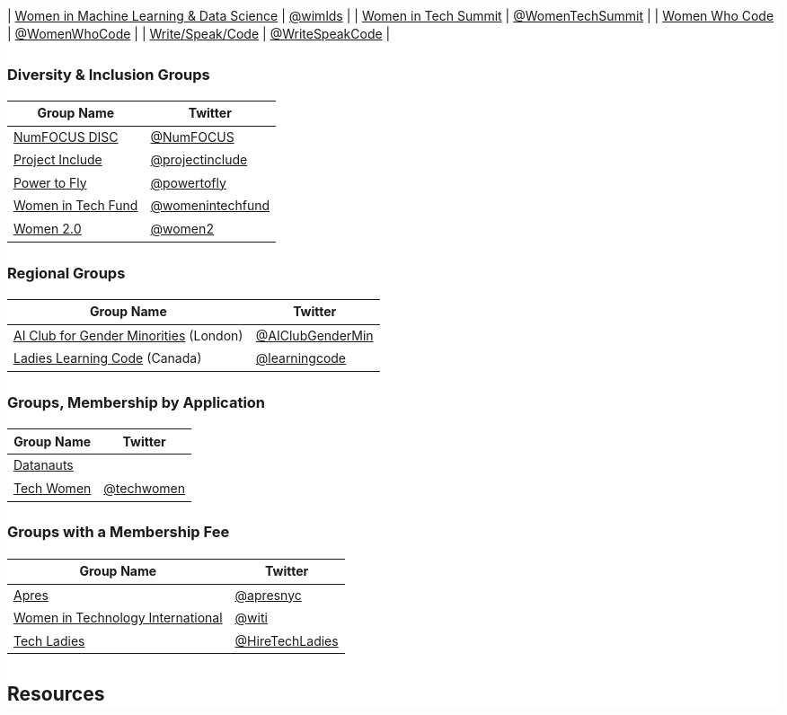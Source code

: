 | [Women in Machine Learning & Data Science](http://wimlds.org) | [@wimlds](https://twitter.com/wimlds)   |
| [Women in Tech Summit](https://womenintechsummit.net) | [@WomenTechSummit](https://twitter.com/WomenTechSummit)  |
| [Women Who Code](https://www.womenwhocode.com) | [@WomenWhoCode](https://twitter.com/womenwhocode)   |
| [Write/Speak/Code](https://www.writespeakcode.com) | [@WriteSpeakCode](https://twitter.com/WriteSpeakCode)  |

### Diversity & Inclusion Groups

| Group Name    | Twitter  |  
|----|----|
| [NumFOCUS DISC](https://www.numfocus.org/programs/diversity-inclusion) | [@NumFOCUS](https://twitter.com/NumFOCUS) |
| [Project Include](http://projectinclude.org) |   [@projectinclude](https://twitter.com/projectinclude) |
| [Power to Fly](https://powertofly.com/about/) |    [@powertofly](https://twitter.com/powertofly) |
| [Women in Tech Fund](https://womenintechfund.org/en/about/) |   [@womenintechfund](https://twitter.com/womenintechfund) |
| [Women 2.0](http://www.women2.com) |  [@women2](https://twitter.com/women2) |

 
###  Regional Groups

| Group Name    | Twitter  |  
|----|----|
| [AI Club for Gender Minorities](https://www.meetup.com/ai-club/) (London) | [@AIClubGenderMin](https://twitter.com/AIClubGenderMin)  |
| [Ladies Learning Code](https://www.canadalearningcode.ca) (Canada)| [@learningcode](https://twitter.com/learningcode)  |



### Groups, Membership by Application

| Group Name    | Twitter  |  
|----|----|
| [Datanauts](https://open.nasa.gov/explore/datanauts/) |   |
| [Tech Women](https://www.techwomen.org)  | [@techwomen](https://twitter.com/techwomen) | 


### Groups with a Membership Fee

| Group Name    | Twitter  |  
|----|----|
| [Apres](https://apresgroup.com/about-us/) |  [@apresnyc](https://twitter.com/apresnyc) | 
| [Women in Technology International](https://www.witi.com) |   [@witi](https://www.witi.com) | 
| [Tech Ladies](https://www.hiretechladies.com) |  [@HireTechLadies](https://twitter.com/HireTechLadies) | 



## Resources
